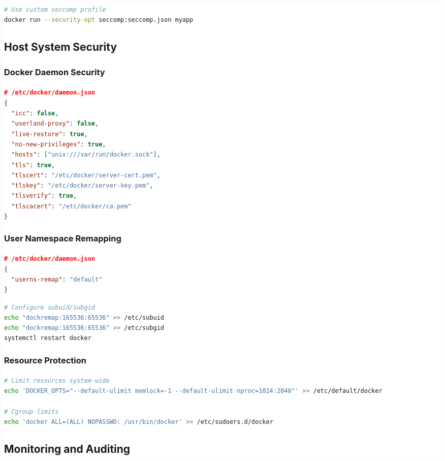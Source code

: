 ```bash
# Use custom seccomp profile
docker run --security-opt seccomp:seccomp.json myapp
```

## Host System Security

### Docker Daemon Security

```json
# /etc/docker/daemon.json
{
  "icc": false,
  "userland-proxy": false,
  "live-restore": true,
  "no-new-privileges": true,
  "hosts": ["unix:///var/run/docker.sock"],
  "tls": true,
  "tlscert": "/etc/docker/server-cert.pem",
  "tlskey": "/etc/docker/server-key.pem",
  "tlsverify": true,
  "tlscacert": "/etc/docker/ca.pem"
}
```

### User Namespace Remapping

```json
# /etc/docker/daemon.json
{
  "userns-remap": "default"
}
```

```bash
# Configure subuid/subgid
echo "dockremap:165536:65536" >> /etc/subuid
echo "dockremap:165536:65536" >> /etc/subgid
systemctl restart docker
```

### Resource Protection

```bash
# Limit resources system-wide
echo 'DOCKER_OPTS="--default-ulimit memlock=-1 --default-ulimit nproc=1024:2048"' >> /etc/default/docker

# Cgroup limits
echo 'docker ALL=(ALL) NOPASSWD: /usr/bin/docker' >> /etc/sudoers.d/docker
```

## Monitoring and Auditing
